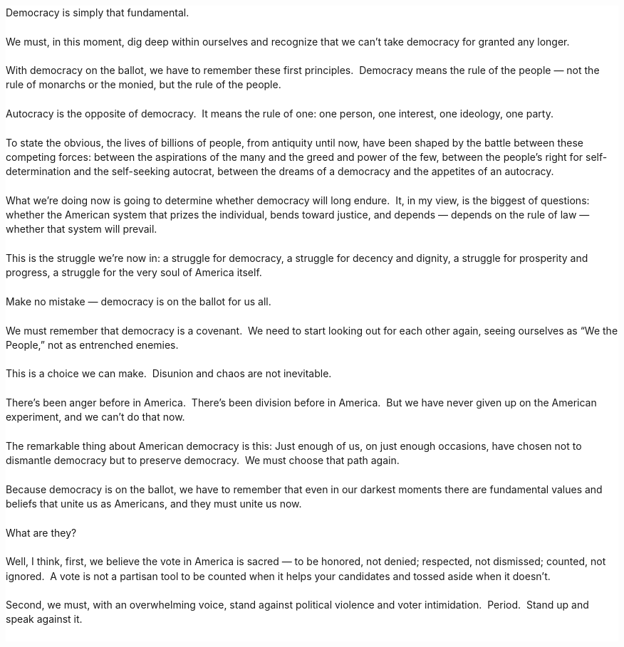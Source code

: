 Democracy is simply that fundamental.   
   
We must, in this moment, dig deep within ourselves and recognize that we
can’t take democracy for granted any longer.  
   
With democracy on the ballot, we have to remember these first
principles.  Democracy means the rule of the people — not the rule of
monarchs or the monied, but the rule of the people.  
   
Autocracy is the opposite of democracy.  It means the rule of one: one
person, one interest, one ideology, one party.  
   
To state the obvious, the lives of billions of people, from antiquity
until now, have been shaped by the battle between these competing
forces: between the aspirations of the many and the greed and power of
the few, between the people’s right for self-determination and the
self-seeking autocrat, between the dreams of a democracy and the
appetites of an autocracy.  
   
What we’re doing now is going to determine whether democracy will long
endure.  It, in my view, is the biggest of questions: whether the
American system that prizes the individual, bends toward justice, and
depends — depends on the rule of law — whether that system will
prevail.  
   
This is the struggle we’re now in: a struggle for democracy, a struggle
for decency and dignity, a struggle for prosperity and progress, a
struggle for the very soul of America itself.  
   
Make no mistake — democracy is on the ballot for us all.   
   
We must remember that democracy is a covenant.  We need to start looking
out for each other again, seeing ourselves as “We the People,” not as
entrenched enemies.  
   
This is a choice we can make.  Disunion and chaos are not inevitable.   
   
There’s been anger before in America.  There’s been division before in
America.  But we have never given up on the American experiment, and we
can’t do that now.  
   
The remarkable thing about American democracy is this: Just enough of
us, on just enough occasions, have chosen not to dismantle democracy but
to preserve democracy.  We must choose that path again.  
   
Because democracy is on the ballot, we have to remember that even in our
darkest moments there are fundamental values and beliefs that unite us
as Americans, and they must unite us now.  
   
What are they?   
   
Well, I think, first, we believe the vote in America is sacred — to be
honored, not denied; respected, not dismissed; counted, not ignored.  A
vote is not a partisan tool to be counted when it helps your candidates
and tossed aside when it doesn’t.  
   
Second, we must, with an overwhelming voice, stand against political
violence and voter intimidation.  Period.  Stand up and speak against
it.   
   